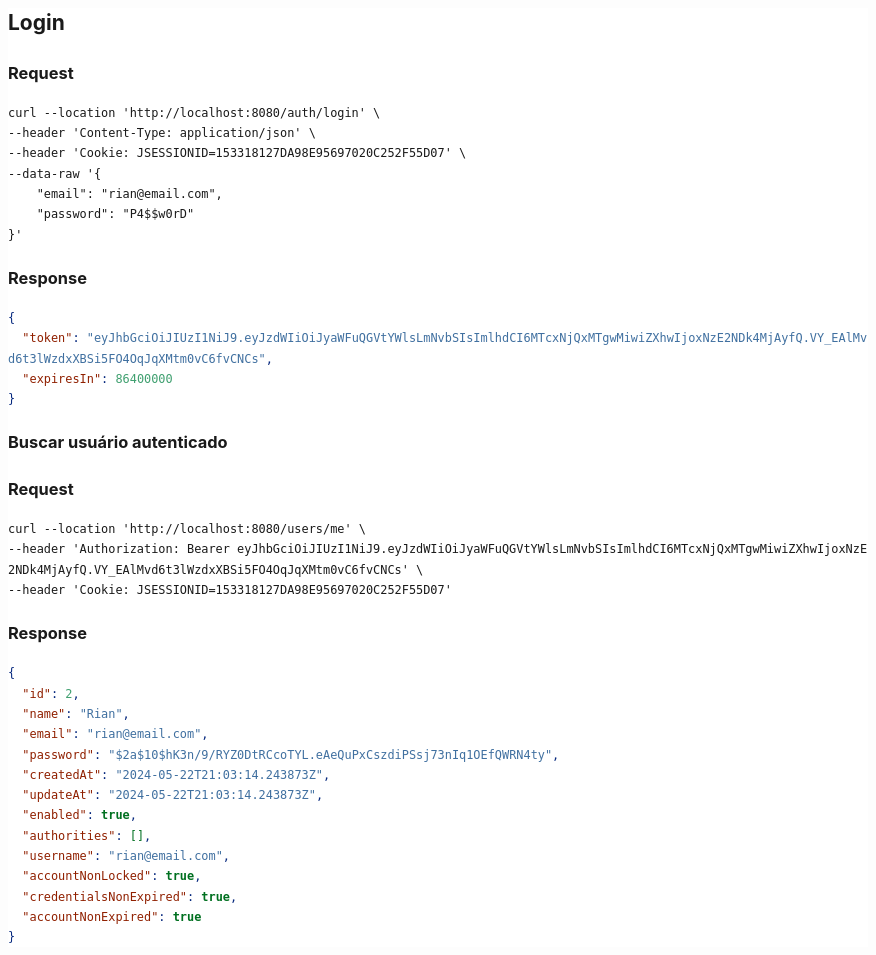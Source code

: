 
## Login

### Request

```text
curl --location 'http://localhost:8080/auth/login' \
--header 'Content-Type: application/json' \
--header 'Cookie: JSESSIONID=153318127DA98E95697020C252F55D07' \
--data-raw '{
    "email": "rian@email.com",
    "password": "P4$$w0rD"
}'
```

### Response

```json
{
  "token": "eyJhbGciOiJIUzI1NiJ9.eyJzdWIiOiJyaWFuQGVtYWlsLmNvbSIsImlhdCI6MTcxNjQxMTgwMiwiZXhwIjoxNzE2NDk4MjAyfQ.VY_EAlMvd6t3lWzdxXBSi5FO4OqJqXMtm0vC6fvCNCs",
  "expiresIn": 86400000
}
```

### Buscar usuário autenticado

### Request

```text
curl --location 'http://localhost:8080/users/me' \
--header 'Authorization: Bearer eyJhbGciOiJIUzI1NiJ9.eyJzdWIiOiJyaWFuQGVtYWlsLmNvbSIsImlhdCI6MTcxNjQxMTgwMiwiZXhwIjoxNzE2NDk4MjAyfQ.VY_EAlMvd6t3lWzdxXBSi5FO4OqJqXMtm0vC6fvCNCs' \
--header 'Cookie: JSESSIONID=153318127DA98E95697020C252F55D07'
```

### Response

```json
{
  "id": 2,
  "name": "Rian",
  "email": "rian@email.com",
  "password": "$2a$10$hK3n/9/RYZ0DtRCcoTYL.eAeQuPxCszdiPSsj73nIq1OEfQWRN4ty",
  "createdAt": "2024-05-22T21:03:14.243873Z",
  "updateAt": "2024-05-22T21:03:14.243873Z",
  "enabled": true,
  "authorities": [],
  "username": "rian@email.com",
  "accountNonLocked": true,
  "credentialsNonExpired": true,
  "accountNonExpired": true
}
```
